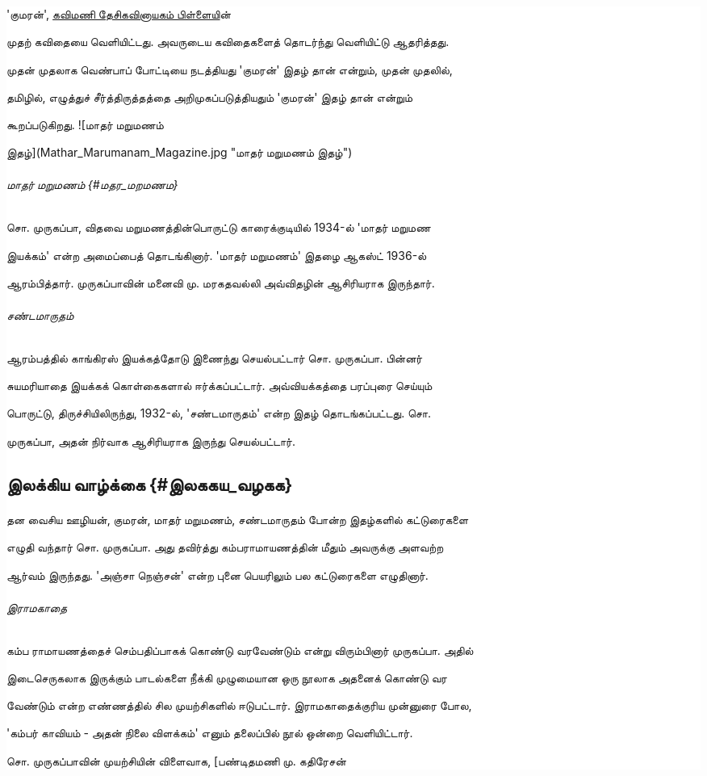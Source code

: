 

\'குமரன்\', [கவிமணி தேசிகவினாயகம் பிள்ளைய](தேசிகவினாயகம்_பிள்ளை "wikilink")ின்

முதற் கவிதையை வெளியிட்டது. அவருடைய கவிதைகளைத் தொடர்ந்து வெளியிட்டு ஆதரித்தது.

முதன் முதலாக வெண்பாப் போட்டியை நடத்தியது 'குமரன்' இதழ் தான் என்றும், முதன் முதலில்,

தமிழில், எழுத்துச் சீர்த்திருத்தத்தை அறிமுகப்படுத்தியதும் 'குமரன்' இதழ் தான் என்றும்

கூறப்படுகிறது. ![மாதர் மறுமணம்

இதழ்](Mathar_Marumanam_Magazine.jpg "மாதர் மறுமணம் இதழ்")



###### மாதர் மறுமணம் {#மதர_மறமணம}



சொ. முருகப்பா, விதவை மறுமணத்தின்பொருட்டு காரைக்குடியில் 1934-ல் \'மாதர் மறுமண

இயக்கம்\' என்ற அமைப்பைத் தொடங்கினார். \'மாதர் மறுமணம்' இதழை ஆகஸ்ட் 1936-ல்

ஆரம்பித்தார். முருகப்பாவின் மனைவி மு. மரகதவல்லி அவ்விதழின் ஆசிரியராக இருந்தார்.



###### சண்டமாருதம்



ஆரம்பத்தில் காங்கிரஸ் இயக்கத்தோடு இணைந்து செயல்பட்டார் சொ. முருகப்பா. பின்னர்

சுயமரியாதை இயக்கக் கொள்கைகளால் ஈர்க்கப்பட்டார். அவ்வியக்கத்தை பரப்புரை செய்யும்

பொருட்டு, திருச்சியிலிருந்து, 1932-ல், 'சண்டமாருதம்' என்ற இதழ் தொடங்கப்பட்டது. சொ.

முருகப்பா, அதன் நிர்வாக ஆசிரியராக இருந்து செயல்பட்டார்.



## இலக்கிய வாழ்க்கை {#இலககய_வழகக}



தன வைசிய ஊழியன், குமரன், மாதர் மறுமணம், சண்டமாருதம் போன்ற இதழ்களில் கட்டுரைகளை

எழுதி வந்தார் சொ. முருகப்பா. அது தவிர்த்து கம்பராமாயணத்தின் மீதும் அவருக்கு அளவற்ற

ஆர்வம் இருந்தது. 'அஞ்சா நெஞ்சன்' என்ற புனை பெயரிலும் பல கட்டுரைகளை எழுதினார்.



###### இராமகாதை



கம்ப ராமாயணத்தைச் செம்பதிப்பாகக் கொண்டு வரவேண்டும் என்று விரும்பினார் முருகப்பா. அதில்

இடைசெருகலாக இருக்கும் பாடல்களை நீக்கி முழுமையான ஒரு நூலாக அதனைக் கொண்டு வர

வேண்டும் என்ற எண்ணத்தில் சில முயற்சிகளில் ஈடுபட்டார். இராமகாதைக்குரிய முன்னுரை போல,

'கம்பர் காவியம் - அதன் நிலை விளக்கம்' எனும் தலைப்பில் நூல் ஒன்றை வெளியிட்டார்.



சொ. முருகப்பாவின் முயற்சியின் விளைவாக, [பண்டிதமணி மு. கதிரேசன்
